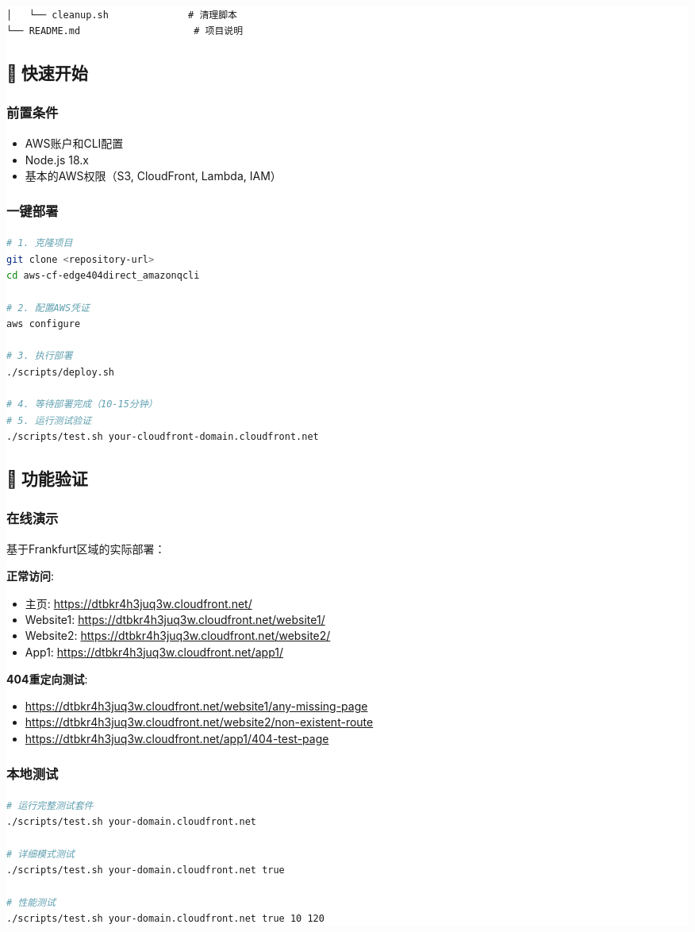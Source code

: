 ```
│   └── cleanup.sh              # 清理脚本
└── README.md                    # 项目说明
```

## 🚀 快速开始

### 前置条件
- AWS账户和CLI配置
- Node.js 18.x
- 基本的AWS权限（S3, CloudFront, Lambda, IAM）

### 一键部署
```bash
# 1. 克隆项目
git clone <repository-url>
cd aws-cf-edge404direct_amazonqcli

# 2. 配置AWS凭证
aws configure

# 3. 执行部署
./scripts/deploy.sh

# 4. 等待部署完成（10-15分钟）
# 5. 运行测试验证
./scripts/test.sh your-cloudfront-domain.cloudfront.net
```

## 🧪 功能验证

### 在线演示
基于Frankfurt区域的实际部署：

**正常访问**:
- 主页: https://dtbkr4h3juq3w.cloudfront.net/
- Website1: https://dtbkr4h3juq3w.cloudfront.net/website1/
- Website2: https://dtbkr4h3juq3w.cloudfront.net/website2/
- App1: https://dtbkr4h3juq3w.cloudfront.net/app1/

**404重定向测试**:
- https://dtbkr4h3juq3w.cloudfront.net/website1/any-missing-page
- https://dtbkr4h3juq3w.cloudfront.net/website2/non-existent-route
- https://dtbkr4h3juq3w.cloudfront.net/app1/404-test-page

### 本地测试
```bash
# 运行完整测试套件
./scripts/test.sh your-domain.cloudfront.net

# 详细模式测试
./scripts/test.sh your-domain.cloudfront.net true

# 性能测试
./scripts/test.sh your-domain.cloudfront.net true 10 120
```
